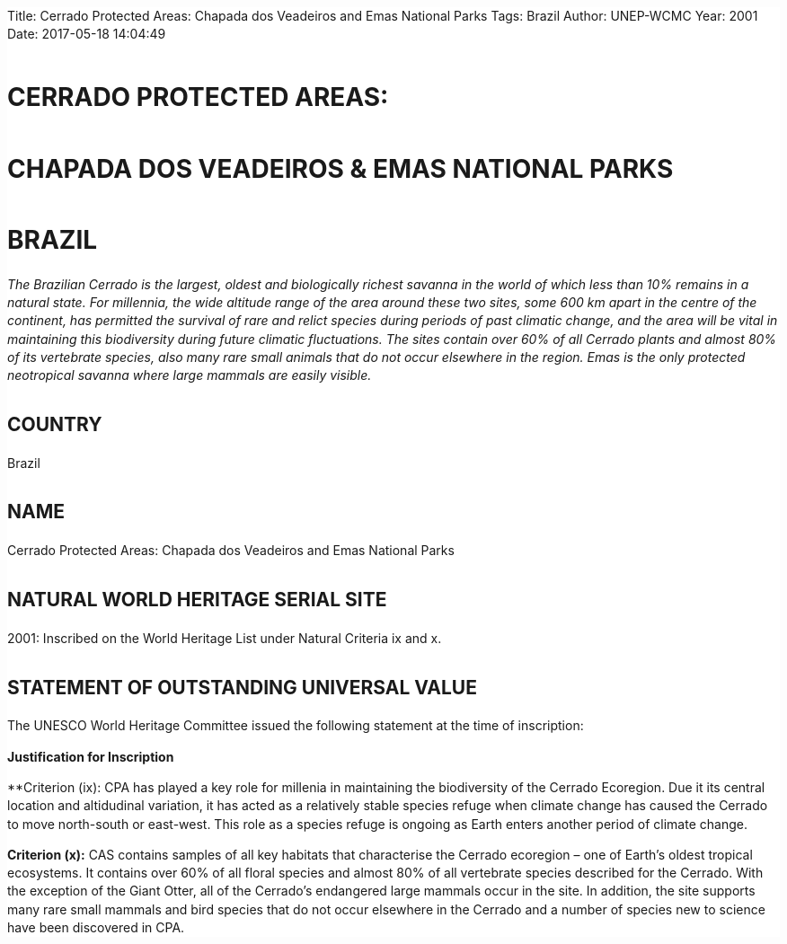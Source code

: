 Title: Cerrado Protected Areas: Chapada dos Veadeiros and Emas National Parks
Tags: Brazil
Author: UNEP-WCMC
Year: 2001
Date: 2017-05-18 14:04:49

CERRADO PROTECTED AREAS: 
=========================

CHAPADA DOS VEADEIROS & EMAS NATIONAL PARKS
===========================================

 BRAZIL
=======

*The Brazilian Cerrado is the largest, oldest and biologically richest savanna in the world of which less than 10% remains in a natural state. For millennia, the wide altitude range of the area around these two sites, some 600 km apart in the centre of the continent, has permitted the survival of rare and relict species during periods of past climatic change, and the area will be vital in maintaining this biodiversity during future climatic fluctuations. The sites contain over 60% of all Cerrado plants and almost 80% of its vertebrate species, also many rare small animals that do not occur elsewhere in the region. Emas is the only protected neotropical savanna where large mammals are easily visible.*

COUNTRY
-----------

Brazil

NAME
--------

Cerrado Protected Areas: Chapada dos Veadeiros and Emas National Parks

NATURAL WORLD HERITAGE SERIAL SITE
----------------------------------

2001: Inscribed on the World Heritage List under Natural Criteria ix and x.

STATEMENT OF OUTSTANDING UNIVERSAL VALUE
----------------------------------------

The UNESCO World Heritage Committee issued the following statement at the time of inscription:

**Justification for Inscription**

**Criterion (ix): CPA has played a key role for millenia in maintaining the biodiversity of the Cerrado Ecoregion. Due it its central location and altidudinal variation, it has acted as a relatively stable species refuge when climate change has caused the Cerrado to move north-south or east-west. This role as a species refuge is ongoing as Earth enters another period of climate change.

**Criterion (x):** CAS contains samples of all key habitats that characterise the Cerrado ecoregion – one of Earth’s oldest tropical ecosystems. It contains over 60% of all floral species and almost 80% of all vertebrate species described for the Cerrado. With the exception of the Giant Otter, all of the Cerrado’s endangered large mammals occur in the site. In addition, the site supports many rare small mammals and bird species that do not occur elsewhere in the Cerrado and a number of species new to science have been discovered in CPA.

